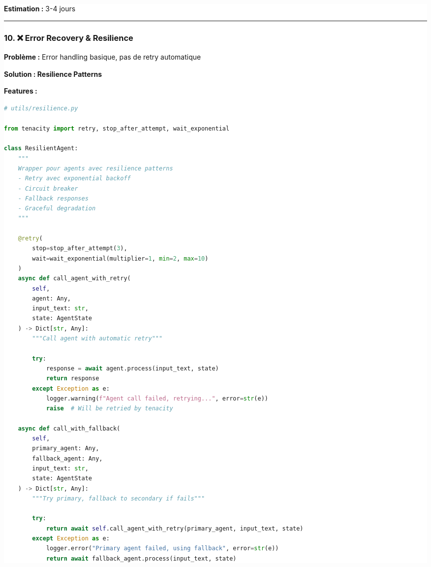 **Estimation :** 3-4 jours

---

### 10. ❌ Error Recovery & Resilience

**Problème :** Error handling basique, pas de retry automatique

**Solution : Resilience Patterns**

**Features :**
```python
# utils/resilience.py

from tenacity import retry, stop_after_attempt, wait_exponential

class ResilientAgent:
    """
    Wrapper pour agents avec resilience patterns
    - Retry avec exponential backoff
    - Circuit breaker
    - Fallback responses
    - Graceful degradation
    """

    @retry(
        stop=stop_after_attempt(3),
        wait=wait_exponential(multiplier=1, min=2, max=10)
    )
    async def call_agent_with_retry(
        self,
        agent: Any,
        input_text: str,
        state: AgentState
    ) -> Dict[str, Any]:
        """Call agent with automatic retry"""

        try:
            response = await agent.process(input_text, state)
            return response
        except Exception as e:
            logger.warning(f"Agent call failed, retrying...", error=str(e))
            raise  # Will be retried by tenacity

    async def call_with_fallback(
        self,
        primary_agent: Any,
        fallback_agent: Any,
        input_text: str,
        state: AgentState
    ) -> Dict[str, Any]:
        """Try primary, fallback to secondary if fails"""

        try:
            return await self.call_agent_with_retry(primary_agent, input_text, state)
        except Exception as e:
            logger.error("Primary agent failed, using fallback", error=str(e))
            return await fallback_agent.process(input_text, state)
```
